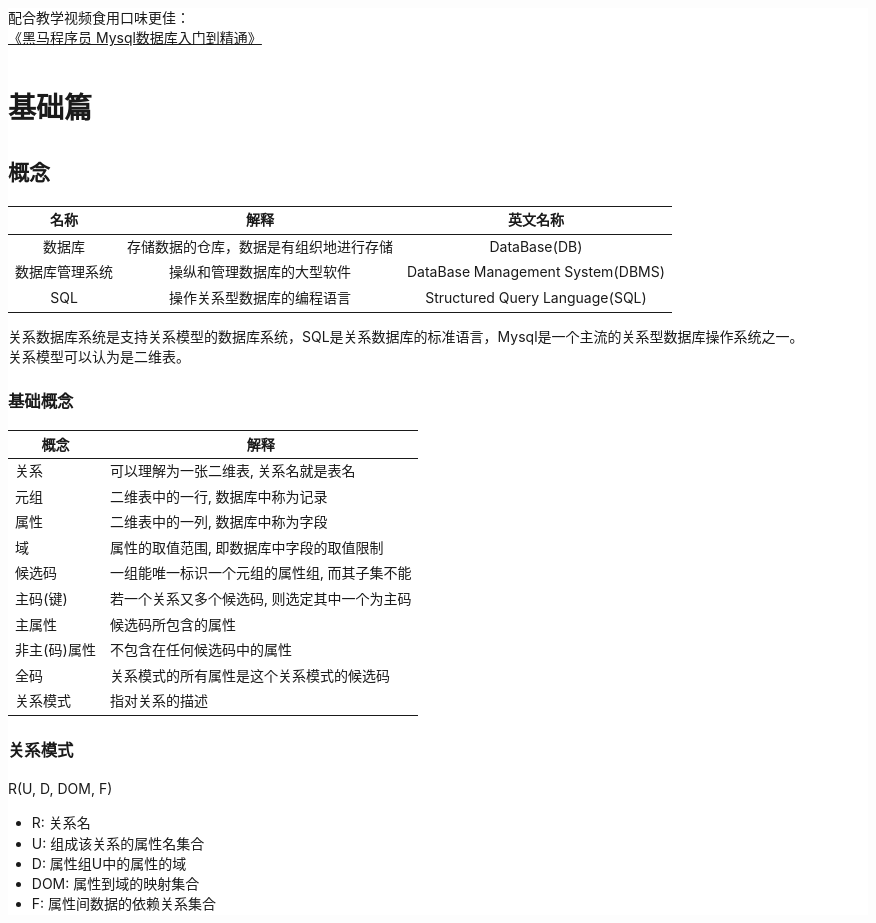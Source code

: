 
配合教学视频食用口味更佳：  
[《黑马程序员 Mysql数据库入门到精通》](https://www.bilibili.com/video/BV1Kr4y1i7ru)  

# 基础篇

## 概念

|      名称      |                  解释                  |             英文名称             |
|:--------------:|:--------------------------------------:|:--------------------------------:|
|     数据库     | 存储数据的仓库，数据是有组织地进行存储 |           DataBase(DB)           |
| 数据库管理系统 |       操纵和管理数据库的大型软件       | DataBase Management System(DBMS) |
|      SQL       |       操作关系型数据库的编程语言       |  Structured Query Language(SQL)  |

关系数据库系统是支持关系模型的数据库系统，SQL是关系数据库的标准语言，Mysql是一个主流的关系型数据库操作系统之一。  
关系模型可以认为是二维表。  

### 基础概念

| 概念       | 解释 |
| ---------- | --- |
| 关系        | 可以理解为一张二维表, 关系名就是表名 |  
| 元组        | 二维表中的一行, 数据库中称为记录 | 
| 属性        | 二维表中的一列, 数据库中称为字段 |
| 域          | 属性的取值范围, 即数据库中字段的取值限制 |
| 候选码      | 一组能唯一标识一个元组的属性组, 而其子集不能 |
| 主码(键)    | 若一个关系又多个候选码, 则选定其中一个为主码 |
| 主属性      | 候选码所包含的属性 |
| 非主(码)属性 | 不包含在任何候选码中的属性 |
| 全码        | 关系模式的所有属性是这个关系模式的候选码 |
| 关系模式     | 指对关系的描述 |  



### 关系模式

R(U, D, DOM, F)

- R: 关系名
- U: 组成该关系的属性名集合
- D: 属性组U中的属性的域
- DOM: 属性到域的映射集合
- F: 属性间数据的依赖关系集合
